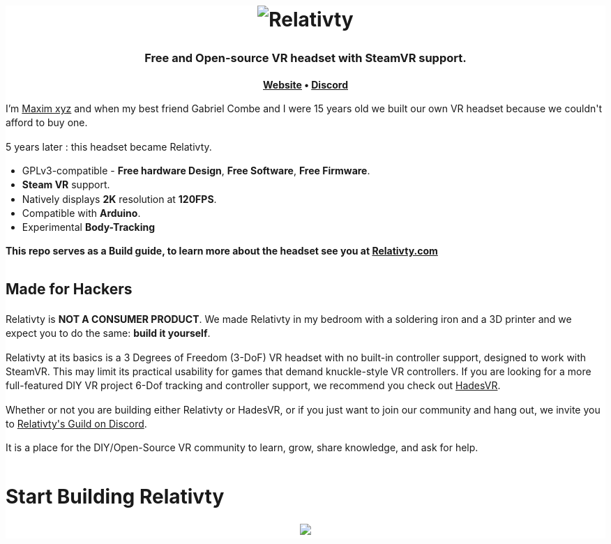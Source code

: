 <h1 align="center">
	<img
		width="400"
		alt="Relativty"
		src="ressources/img/title.png">
</h1>

<h3 align="center">
	Free and Open-source VR headset with SteamVR support.
</h3>
<p align="center">
	<strong>
		<a href="https://relativty.com">Website</a>
		•
		<a href="https://discord.gg/jARCsVb">Discord</a>
	</strong>
</p>

I’m <a href="https://twitter.com/maxim_xyz?lang=en">Maxim xyz</a> and when my best friend Gabriel Combe and I were 15 years old we built our own VR headset because we couldn't afford to buy one.

5 years later : this headset became Relativty.

* GPLv3-compatible - **Free hardware Design**, **Free Software**, **Free Firmware**.
* **Steam VR** support.
* Natively displays **2K** resolution at **120FPS**.
* Compatible with **Arduino**.
* Experimental **Body-Tracking**


**This repo serves as a Build guide, to learn more about the headset see you at <a href="https://relativty.com">Relativty.com</a>**

Made for Hackers
-
Relativty is **NOT A CONSUMER PRODUCT**. We made Relativty in my bedroom with a soldering iron and a 3D printer and we expect you to do the same: **build it yourself**.

Relativty at its basics is a 3 Degrees of Freedom (3-DoF) VR headset with no built-in controller support, designed to work with SteamVR.
This may limit its practical usability for games that demand knuckle-style VR controllers.
If you are looking for a more full-featured DIY VR project 6-Dof tracking and controller support, we recommend you check out <a href="https://github.com/HadesVR/HadesVR">HadesVR</a>.

Whether or not you are building either Relativty or HadesVR, or if you just want to join our community and hang out, we invite you to <a href="https://discord.gg/F8GNKjy6RF">Relativty's Guild on Discord</a>.

It is a place for the DIY/Open-Source VR community to learn, grow, share knowledge, and ask for help. 

# Start Building Relativty

<p align="center"> <img src="ressources/img/open.jpg"> </p>
